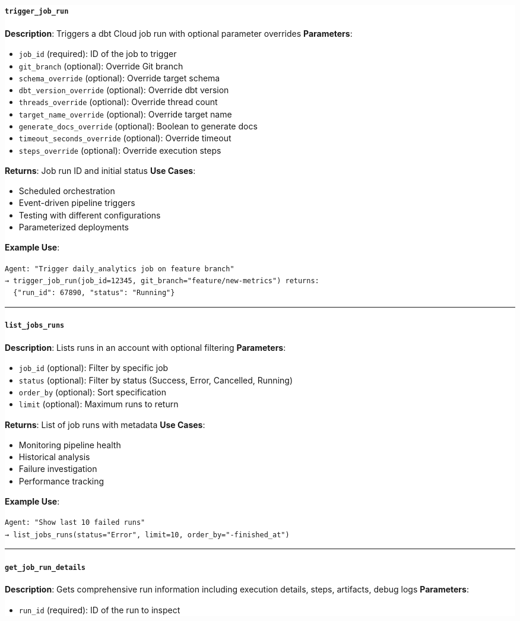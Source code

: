 #### `trigger_job_run`
**Description**: Triggers a dbt Cloud job run with optional parameter overrides
**Parameters**:
- `job_id` (required): ID of the job to trigger
- `git_branch` (optional): Override Git branch
- `schema_override` (optional): Override target schema
- `dbt_version_override` (optional): Override dbt version
- `threads_override` (optional): Override thread count
- `target_name_override` (optional): Override target name
- `generate_docs_override` (optional): Boolean to generate docs
- `timeout_seconds_override` (optional): Override timeout
- `steps_override` (optional): Override execution steps

**Returns**: Job run ID and initial status
**Use Cases**:
- Scheduled orchestration
- Event-driven pipeline triggers
- Testing with different configurations
- Parameterized deployments

**Example Use**:
```
Agent: "Trigger daily_analytics job on feature branch"
→ trigger_job_run(job_id=12345, git_branch="feature/new-metrics") returns:
  {"run_id": 67890, "status": "Running"}
```

---

#### `list_jobs_runs`
**Description**: Lists runs in an account with optional filtering
**Parameters**:
- `job_id` (optional): Filter by specific job
- `status` (optional): Filter by status (Success, Error, Cancelled, Running)
- `order_by` (optional): Sort specification
- `limit` (optional): Maximum runs to return

**Returns**: List of job runs with metadata
**Use Cases**:
- Monitoring pipeline health
- Historical analysis
- Failure investigation
- Performance tracking

**Example Use**:
```
Agent: "Show last 10 failed runs"
→ list_jobs_runs(status="Error", limit=10, order_by="-finished_at")
```

---

#### `get_job_run_details`
**Description**: Gets comprehensive run information including execution details, steps, artifacts, debug logs
**Parameters**:
- `run_id` (required): ID of the run to inspect
